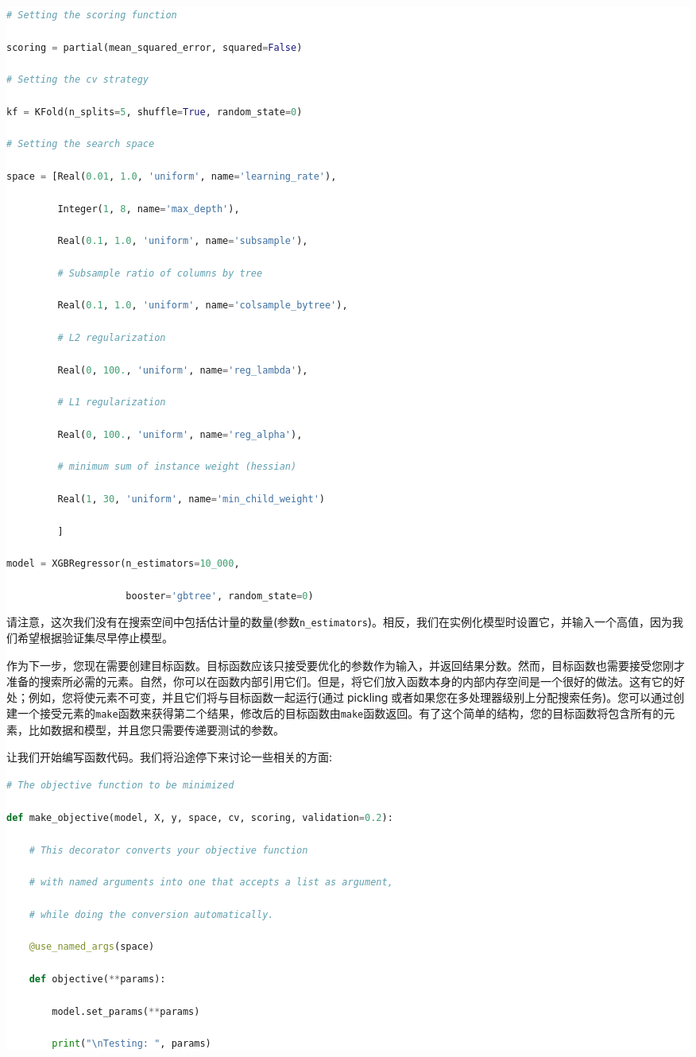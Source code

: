```py
# Setting the scoring function

scoring = partial(mean_squared_error, squared=False)

# Setting the cv strategy

kf = KFold(n_splits=5, shuffle=True, random_state=0)

# Setting the search space

space = [Real(0.01, 1.0, 'uniform', name='learning_rate'),

         Integer(1, 8, name='max_depth'),

         Real(0.1, 1.0, 'uniform', name='subsample'),

         # Subsample ratio of columns by tree

         Real(0.1, 1.0, 'uniform', name='colsample_bytree'),  

         # L2 regularization

         Real(0, 100., 'uniform', name='reg_lambda'),

         # L1 regularization

         Real(0, 100., 'uniform', name='reg_alpha'),

         # minimum sum of instance weight (hessian)  

         Real(1, 30, 'uniform', name='min_child_weight')

         ]

model = XGBRegressor(n_estimators=10_000, 

                     booster='gbtree', random_state=0) 
```

请注意，这次我们没有在搜索空间中包括估计量的数量(参数`n_estimators`)。相反，我们在实例化模型时设置它，并输入一个高值，因为我们希望根据验证集尽早停止模型。

作为下一步，您现在需要创建目标函数。目标函数应该只接受要优化的参数作为输入，并返回结果分数。然而，目标函数也需要接受您刚才准备的搜索所必需的元素。自然，你可以在函数内部引用它们。但是，将它们放入函数本身的内部内存空间是一个很好的做法。这有它的好处；例如，您将使元素不可变，并且它们将与目标函数一起运行(通过 pickling 或者如果您在多处理器级别上分配搜索任务)。您可以通过创建一个接受元素的`make`函数来获得第二个结果，修改后的目标函数由`make`函数返回。有了这个简单的结构，您的目标函数将包含所有的元素，比如数据和模型，并且您只需要传递要测试的参数。

让我们开始编写函数代码。我们将沿途停下来讨论一些相关的方面:

```py
# The objective function to be minimized

def make_objective(model, X, y, space, cv, scoring, validation=0.2):

    # This decorator converts your objective function 

    # with named arguments into one that accepts a list as argument,

    # while doing the conversion automatically.

    @use_named_args(space) 

    def objective(**params):

        model.set_params(**params)

        print("\nTesting: ", params)
```